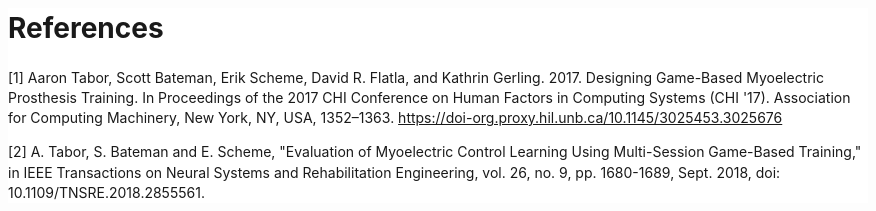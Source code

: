 # References
<a id="1">[1]</a> 
Aaron Tabor, Scott Bateman, Erik Scheme, David R. Flatla, and Kathrin Gerling. 2017. Designing Game-Based Myoelectric Prosthesis Training. In Proceedings of the 2017 CHI Conference on Human Factors in Computing Systems (CHI '17). Association for Computing Machinery, New York, NY, USA, 1352–1363. https://doi-org.proxy.hil.unb.ca/10.1145/3025453.3025676

<a id="2">[2]</a>
A. Tabor, S. Bateman and E. Scheme, "Evaluation of Myoelectric Control Learning Using Multi-Session Game-Based Training," in IEEE Transactions on Neural Systems and Rehabilitation Engineering, vol. 26, no. 9, pp. 1680-1689, Sept. 2018, doi: 10.1109/TNSRE.2018.2855561.